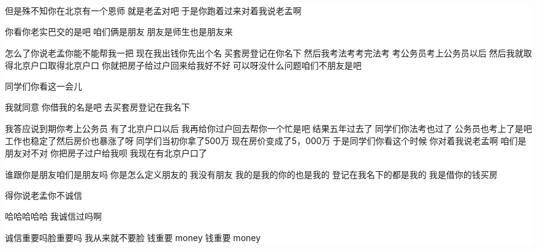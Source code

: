 但是殊不知你在北京有一个恩师
就是老孟对吧
于是你跑着过来对着我说老孟啊

你看你老实巴交的是吧
咱们俩是朋友
朋友是师生也是朋友来

怎么了你说老孟你能不能帮我一把
现在我出钱你先出个名
买套房登记在你名下
然后我考法考考完法考
考公务员考上公务员以后
然后我就取得北京户口取得北京户口
你就把房子给过户回来给我好不好
可以呀没什么问题咱们不朋友是吧

同学们你看这一会儿

我就同意
你借我的名是吧
去买套房登记在我名下

我答应说到期你考上公务员
有了北京户口以后
我再给你过户回去帮你一个忙是吧
结果五年过去了
同学们你法考也过了
公务员也考上了是吧
工作也稳定了然后房价也暴涨了呀
同学们当初你拿了500万
现在房价变成了5，000万
于是同学们你看这个时候
你对着我说老孟啊
咱们是朋友对不对
你把房子过户给我呗
我现在有北京户口了

谁跟你是朋友咱们是朋友吗
你是怎么定义朋友的
我没有朋友
我的是我的你的也是我的
登记在我名下的都是我的
我是借你的钱买房

得你说老孟你不诚信

哈哈哈哈哈
我诚信过吗啊

诚信重要吗脸重要吗
我从来就不要脸
钱重要
money
钱重要
 money
